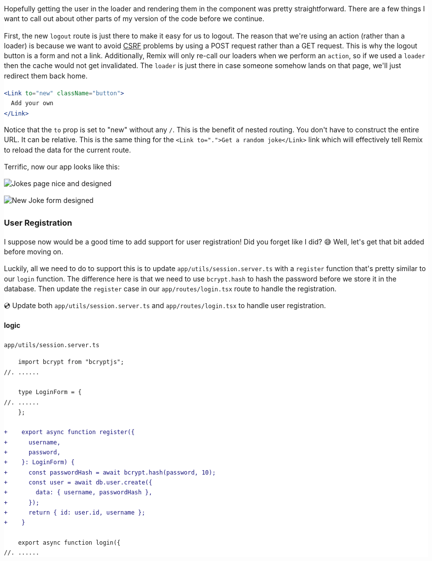 ```jsx
```

Hopefully getting the user in the loader and rendering them in the component was pretty straightforward. There are a few things I want to call out about other parts of my version of the code before we continue.

First, the new `logout` route is just there to make it easy for us to logout. The reason that we're using an action (rather than a loader) is because we want to avoid [CSRF](https://developer.mozilla.org/en-US/docs/Glossary/CSRF) problems by using a POST request rather than a GET request. This is why the logout button is a form and not a link. Additionally, Remix will only re-call our loaders when we perform an `action`, so if we used a `loader` then the cache would not get invalidated. The `loader` is just there in case someone somehow lands on that page, we'll just redirect them back home.

```jsx
<Link to="new" className="button">
  Add your own
</Link>
```

Notice that the `to` prop is set to "new" without any `/`. This is the benefit of nested routing. You don't have to construct the entire URL. It can be relative. This is the same thing for the `<Link to=".">Get a random joke</Link>` link which will effectively tell Remix to reload the data for the current route.

Terrific, now our app looks like this:

![Jokes page nice and designed](https://remix.run/jokes-tutorial/img/random-joke-designed.png)

![New Joke form designed](https://remix.run/jokes-tutorial/img/new-joke-designed.png)

### User Registration

I suppose now would be a good time to add support for user registration! Did you forget like I did? 😅 Well, let's get that bit added before moving on.

Luckily, all we need to do to support this is to update `app/utils/session.server.ts` with a `register` function that's pretty similar to our `login` function. The difference here is that we need to use `bcrypt.hash` to hash the password before we store it in the database. Then update the `register` case in our `app/routes/login.tsx` route to handle the registration.

💿 Update both `app/utils/session.server.ts` and `app/routes/login.tsx` to handle user registration.

#### logic

`app/utils/session.server.ts`

```diff
    import bcrypt from "bcryptjs";
//. ......

    type LoginForm = {
//. ......
    };
    
+    export async function register({
+      username,
+      password,
+    }: LoginForm) {
+      const passwordHash = await bcrypt.hash(password, 10);
+      const user = await db.user.create({
+        data: { username, passwordHash },
+      });
+      return { id: user.id, username };
+    }
    
    export async function login({
//. ......
```